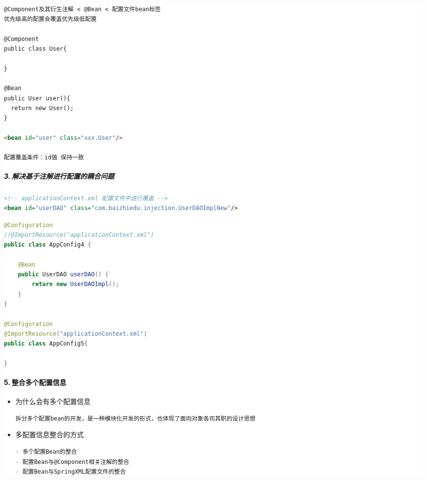 ```markdown
@Component及其衍生注解 < @Bean < 配置文件bean标签
优先级高的配置会覆盖优先级低配置 

@Component
public class User{

}

@Bean
public User user(){
  return new User();
}

<bean id="user" class="xxx.User"/>

配置覆盖条件：id值 保持一致
```

##### 3. 解决基于注解进行配置的耦合问题

```xml
<!-- applicationContext.xml 配置文件中进行覆盖 -->
<bean id="userDAO" class="com.baizhiedu.injection.UserDAOImplNew"/>
```

```java
@Configuration
//@ImportResource("applicationContext.xml")
public class AppConfig4 {

    @Bean
    public UserDAO userDAO() {
        return new UserDAOImpl();
    }
}

@Configuration
@ImportResource("applicationContext.xml")
public class AppConfig5{
  
}
```

#### 5. 整合多个配置信息

- 为什么会有多个配置信息

  ```markdown
  拆分多个配置bean的开发，是一种模块化开发的形式，也体现了面向对象各司其职的设计思想
  ```

- 多配置信息整合的方式

  ```markdown
  - 多个配置Bean的整合
  - 配置Bean与@Component相关注解的整合
  - 配置Bean与SpringXML配置文件的整合
  ```
